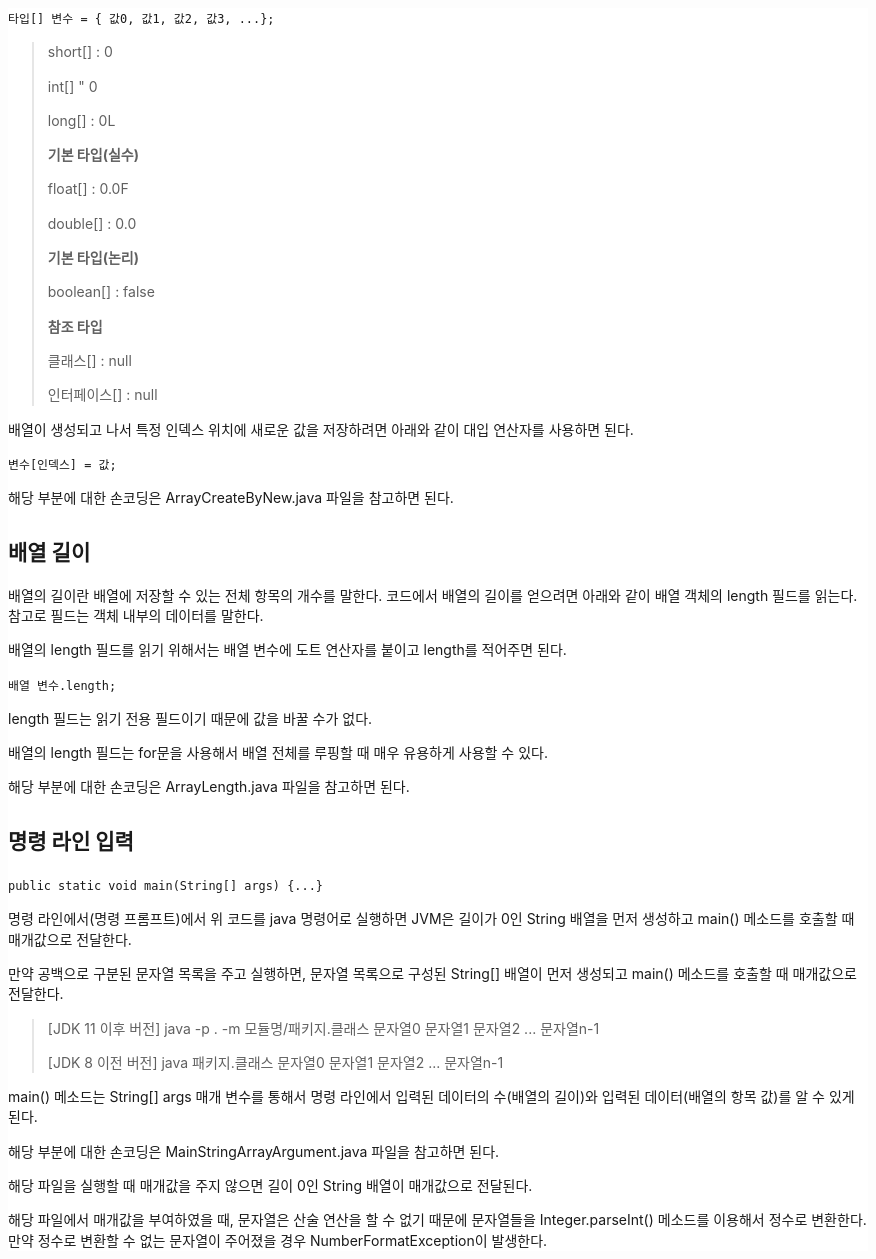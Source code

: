 ```타입[] 변수 = { 값0, 값1, 값2, 값3, ...};```
> short[] : 0
>
> int[] " 0
> 
> long[] : 0L
>
> **기본 타입(실수)**
>
> float[] : 0.0F
>
> double[] : 0.0
>
> **기본 타입(논리)**
>
> boolean[] : false
>
> **참조 타입**
>
> 클래스[] : null
>
> 인터페이스[] : null

배열이 생성되고 나서 특정 인덱스 위치에 새로운 값을 저장하려면 아래와 같이 대입 연산자를 사용하면 된다.

```변수[인덱스] = 값;```

해당 부분에 대한 손코딩은 ArrayCreateByNew.java 파일을 참고하면 된다.

## 배열 길이
배열의 길이란 배열에 저장할 수 있는 전체 항목의 개수를 말한다. 코드에서 배열의 길이를 얻으려면 아래와 같이 배열 객체의 length 필드를 읽는다. 참고로 필드는 객체 내부의 데이터를 말한다.

배열의 length 필드를 읽기 위해서는 배열 변수에 도트 연산자를 붙이고 length를 적어주면 된다.

```배열 변수.length;```

length 필드는 읽기 전용 필드이기 때문에 값을 바꿀 수가 없다.

배열의 length 필드는 for문을 사용해서 배열 전체를 루핑할 때 매우 유용하게 사용할 수 있다.

해당 부분에 대한 손코딩은 ArrayLength.java 파일을 참고하면 된다.

## 명령 라인 입력
```public static void main(String[] args) {...}```

명령 라인에서(명령 프롬프트)에서 위 코드를 java 명령어로 실행하면 JVM은 길이가 0인 String 배열을 먼저 생성하고 main() 메소드를 호출할 때 매개값으로 전달한다.

만약 공백으로 구분된 문자열 목록을 주고 실행하면, 문자열 목록으로 구성된 String[] 배열이 먼저 생성되고 main() 메소드를 호출할 때 매개값으로 전달한다.

> [JDK 11 이후 버전] java -p . -m 모듈명/패키지.클래스 문자열0 문자열1 문자열2 ... 문자열n-1
>
> [JDK 8 이전 버전] java 패키지.클래스 문자열0 문자열1 문자열2 ... 문자열n-1

main() 메소드는 String[] args 매개 변수를 통해서 명령 라인에서 입력된 데이터의 수(배열의 길이)와 입력된 데이터(배열의 항목 값)를 알 수 있게 된다.

해당 부분에 대한 손코딩은 MainStringArrayArgument.java 파일을 참고하면 된다.

해당 파일을 실행할 때 매개값을 주지 않으면 길이 0인 String 배열이 매개값으로 전달된다.

해당 파일에서 매개값을 부여하였을 때, 문자열은 산술 연산을 할 수 없기 때문에 문자열들을 Integer.parseInt() 메소드를 이용해서 정수로 변환한다. 만약 정수로 변환할 수 없는 문자열이 주어졌을 경우 NumberFormatException이 발생한다.

```
